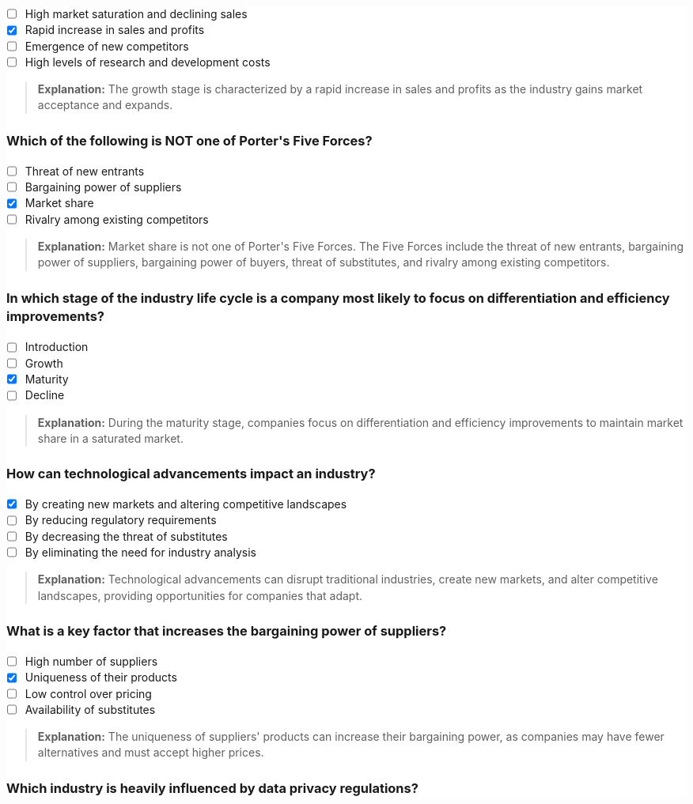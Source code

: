 - [ ] High market saturation and declining sales
- [x] Rapid increase in sales and profits
- [ ] Emergence of new competitors
- [ ] High levels of research and development costs

> **Explanation:** The growth stage is characterized by a rapid increase in sales and profits as the industry gains market acceptance and expands.

### Which of the following is NOT one of Porter's Five Forces?

- [ ] Threat of new entrants
- [ ] Bargaining power of suppliers
- [x] Market share
- [ ] Rivalry among existing competitors

> **Explanation:** Market share is not one of Porter's Five Forces. The Five Forces include the threat of new entrants, bargaining power of suppliers, bargaining power of buyers, threat of substitutes, and rivalry among existing competitors.

### In which stage of the industry life cycle is a company most likely to focus on differentiation and efficiency improvements?

- [ ] Introduction
- [ ] Growth
- [x] Maturity
- [ ] Decline

> **Explanation:** During the maturity stage, companies focus on differentiation and efficiency improvements to maintain market share in a saturated market.

### How can technological advancements impact an industry?

- [x] By creating new markets and altering competitive landscapes
- [ ] By reducing regulatory requirements
- [ ] By decreasing the threat of substitutes
- [ ] By eliminating the need for industry analysis

> **Explanation:** Technological advancements can disrupt traditional industries, create new markets, and alter competitive landscapes, providing opportunities for companies that adapt.

### What is a key factor that increases the bargaining power of suppliers?

- [ ] High number of suppliers
- [x] Uniqueness of their products
- [ ] Low control over pricing
- [ ] Availability of substitutes

> **Explanation:** The uniqueness of suppliers' products can increase their bargaining power, as companies may have fewer alternatives and must accept higher prices.

### Which industry is heavily influenced by data privacy regulations?
